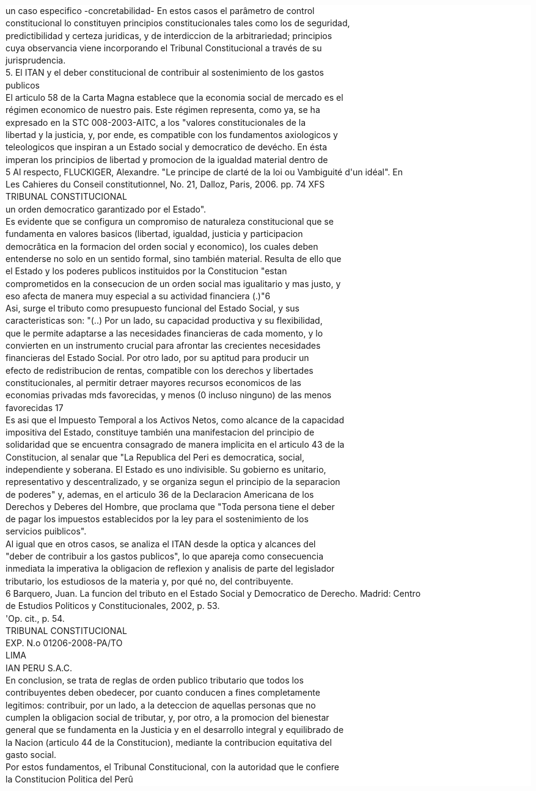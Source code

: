 un caso especifico -concretabilidad- En estos casos el parâmetro de control  
constitucional lo constituyen principios constitucionales tales como los de seguridad,  
predictibilidad y certeza juridicas, y de interdiccion de la arbitrariedad; principios  
cuya observancia viene incorporando el Tribunal Constitucional a través de su  
jurisprudencia.  
5. El ITAN y el deber constitucional de contribuir al sostenimiento de los gastos  
publicos  
El articulo 58 de la Carta Magna establece que la economia social de mercado es el  
régimen economico de nuestro pais. Este régimen representa, como ya, se ha  
expresado en la STC 008-2003-AITC, a los "valores constitucionales de la  
libertad y la justicia, y, por ende, es compatible con los fundamentos axiologicos y  
teleologicos que inspiran a un Estado social y democratico de devécho. En ésta  
imperan los principios de libertad y promocion de la igualdad material dentro de  
5 Al respecto, FLUCKIGER, Alexandre. "Le principe de clarté de la loi ou Vambiguité d'un idéal". En  
Les Cahieres du Conseil constitutionnel, No. 21, Dalloz, Paris, 2006. pp. 74 XFS  
TRIBUNAL CONSTITUCIONAL  
un orden democratico garantizado por el Estado".  
Es evidente que se configura un compromiso de naturaleza constitucional que se  
fundamenta en valores basicos (libertad, igualdad, justicia y participacion  
democrâtica en la formacion del orden social y economico), los cuales deben  
entenderse no solo en un sentido formal, sino también material. Resulta de ello que  
el Estado y los poderes publicos instituidos por la Constitucion "estan  
comprometidos en la consecucion de un orden social mas igualitario y mas justo, y  
eso afecta de manera muy especial a su actividad financiera (.)"6  
Asi, surge el tributo como presupuesto funcional del Estado Social, y sus  
caracteristicas son: "(..) Por un lado, su capacidad productiva y su flexibilidad,  
que le permite adaptarse a las necesidades financieras de cada momento, y lo  
convierten en un instrumento crucial para afrontar las crecientes necesidades  
financieras del Estado Social. Por otro lado, por su aptitud para producir un  
efecto de redistribucion de rentas, compatible con los derechos y libertades  
constitucionales, al permitir detraer mayores recursos economicos de las  
economias privadas mds favorecidas, y menos (0 incluso ninguno) de las menos  
favorecidas 17  
Es asi que el Impuesto Temporal a los Activos Netos, como alcance de la capacidad  
impositiva del Estado, constituye también una manifestacion del principio de  
solidaridad que se encuentra consagrado de manera implicita en el articulo 43 de la  
Constitucion, al senalar que "La Republica del Peri es democratica, social,  
independiente y soberana. El Estado es uno indivisible. Su gobierno es unitario,  
representativo y descentralizado, y se organiza segun el principio de la separacion  
de poderes" y, ademas, en el articulo 36 de la Declaracion Americana de los  
Derechos y Deberes del Hombre, que proclama que "Toda persona tiene el deber  
de pagar los impuestos establecidos por la ley para el sostenimiento de los  
servicios puiblicos".  
Al igual que en otros casos, se analiza el ITAN desde la optica y alcances del  
"deber de contribuir a los gastos publicos", lo que apareja como consecuencia  
inmediata la imperativa la obligacion de reflexion y analisis de parte del legislador  
tributario, los estudiosos de la materia y, por qué no, del contribuyente.  
6 Barquero, Juan. La funcion del tributo en el Estado Social y Democratico de Derecho. Madrid: Centro  
de Estudios Politicos y Constitucionales, 2002, p. 53.  
'Op. cit., p. 54.  
TRIBUNAL CONSTITUCIONAL  
EXP. N.o 01206-2008-PA/TO  
LIMA  
IAN PERU S.A.C.  
En conclusion, se trata de reglas de orden publico tributario que todos los  
contribuyentes deben obedecer, por cuanto conducen a fines completamente  
legitimos: contribuir, por un lado, a la deteccion de aquellas personas que no  
cumplen la obligacion social de tributar, y, por otro, a la promocion del bienestar  
general que se fundamenta en la Justicia y en el desarrollo integral y equilibrado de  
la Nacion (articulo 44 de la Constitucion), mediante la contribucion equitativa del  
gasto social.  
Por estos fundamentos, el Tribunal Constitucional, con la autoridad que le confiere  
la Constitucion Politica del Perû  